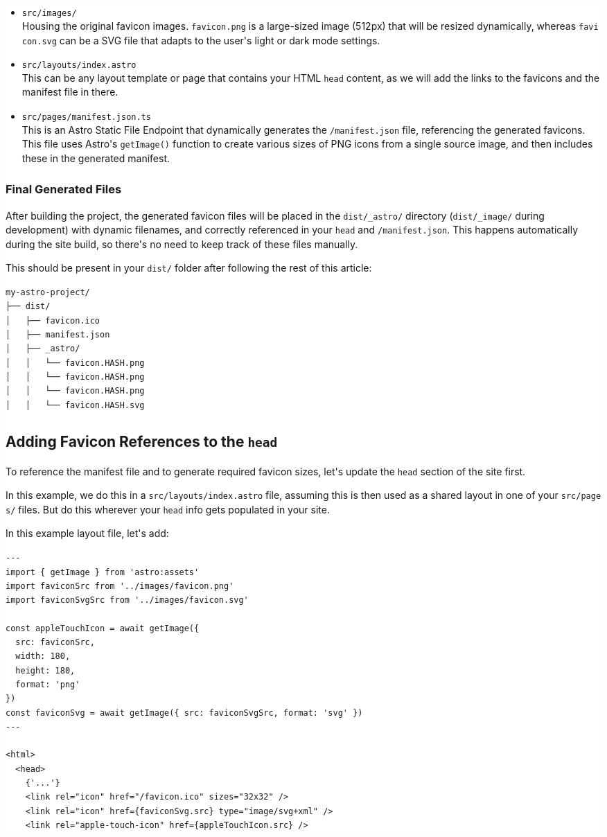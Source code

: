 - `src/images/`\
  Housing the original favicon images. `favicon.png` is a large-sized image (512px) that will be resized dynamically, whereas `favicon.svg` can be a SVG file that adapts to the user's light or dark mode settings.

- `src/layouts/index.astro`\
  This can be any layout template or page that contains your HTML `head` content, as we will add the links to the favicons and the manifest file in there.

- `src/pages/manifest.json.ts`\
  This is an Astro Static File Endpoint that dynamically generates the `/manifest.json` file, referencing the generated favicons. This file uses Astro's `getImage()` function to create various sizes of PNG icons from a single source image, and then includes these in the generated manifest.

### Final Generated Files

After building the project, the generated favicon files will be placed in the `dist/_astro/` directory (`dist/_image/` during development) with dynamic filenames, and correctly referenced in your `head` and `/manifest.json`. This happens automatically during the site build, so there's no need to keep track of these files manually.

This should be present in your `dist/` folder after following the rest of this article:

```text
my-astro-project/
├── dist/
│   ├── favicon.ico
│   ├── manifest.json
│   ├── _astro/
│   │   └── favicon.HASH.png
│   │   └── favicon.HASH.png
│   │   └── favicon.HASH.png
│   │   └── favicon.HASH.svg
```

## Adding Favicon References to the `head`

To reference the manifest file and to generate required favicon sizes, let's update the `head` section of the site first.

In this example, we do this in a `src/layouts/index.astro` file, assuming this is then used as a shared layout in one of your `src/pages/` files. But do this wherever your `head` info gets populated in your site.

In this example layout file, let's add:

```astro title="src/layouts/index.astro"
---
import { getImage } from 'astro:assets'
import faviconSrc from '../images/favicon.png'
import faviconSvgSrc from '../images/favicon.svg'

const appleTouchIcon = await getImage({
  src: faviconSrc,
  width: 180,
  height: 180,
  format: 'png'
})
const faviconSvg = await getImage({ src: faviconSvgSrc, format: 'svg' })
---

<html>
  <head>
    {'...'}
    <link rel="icon" href="/favicon.ico" sizes="32x32" />
    <link rel="icon" href={faviconSvg.src} type="image/svg+xml" />
    <link rel="apple-touch-icon" href={appleTouchIcon.src} />
```